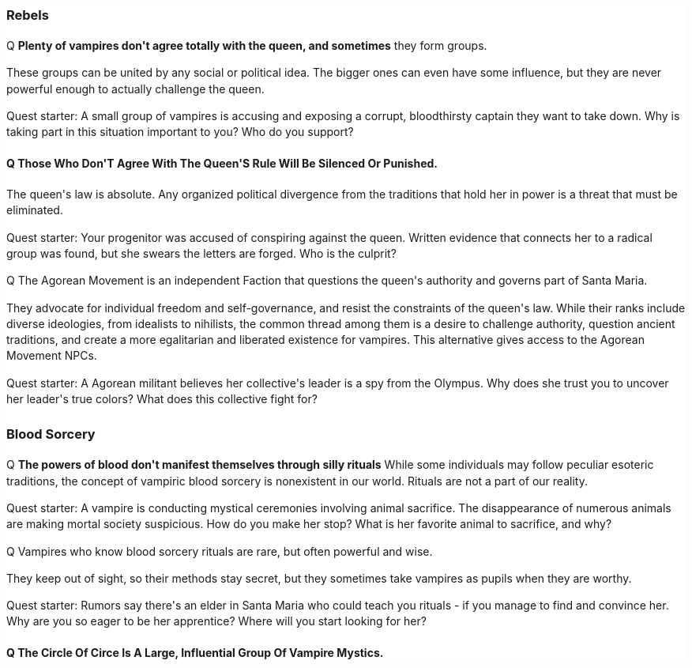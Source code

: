 ### Rebels

Q
 **Plenty of vampires don't agree totally with the queen, and sometimes** 
they form groups.

These groups can be united by any social or political idea. The bigger ones can even have some influence, but they are never powerful enough to actually challenge the queen.

Quest starter: A small group of vampires is accusing and exposing a corrupt, bloodthirsty captain they want to take down. Why is taking part in this situation important to you? Who do you support?

#### Q Those Who Don'T Agree With The Queen'S Rule Will Be Silenced Or Punished.

The queen's law is absolute. Any organized political divergence from the traditions that hold her in power is a threat that must be eliminated.

Quest starter: Your progenitor was accused of conspiring against the queen. Written evidence that connects her to a radical group was found, but she swears the letters are forged. Who is the culprit?

Q
 The Agorean Movement is an independent Faction that questions the queen's authority and governs part of Santa Maria.

They advocate for individual freedom and self-governance, and resist the constraints of the queen's law. While their ranks include diverse ideologies, from idealists to nihilists, the common thread among them is a desire to challenge authority, question ancient traditions, and create a more egalitarian and liberated existence for vampires. This alternative gives access to the Agorean Movement NPCs.

Quest starter: A Agorean militant believes her collective's leader is a spy from the Olympus. Why does she trust you to uncover her leader's true colors? What does this collective fight for?

### Blood Sorcery

Q
 **The powers of blood don't manifest themselves through silly rituals**
While some individuals may follow peculiar esoteric traditions, the concept of vampiric blood sorcery is nonexistent in our world. Rituals are not a part of our reality.

Quest starter: A vampire is conducting mystical ceremonies involving animal sacrifice. The disappearance of numerous animals are making mortal society suspicious. How do you make her stop? What is her favorite animal to sacrifice, and why?

Q
 Vampires who know blood sorcery rituals are rare, but often powerful and wise.

They keep out of sight, so their methods stay secret, but they sometimes take vampires as pupils when they are worthy.

Quest starter: Rumors say there's an elder in Santa Maria who could teach you rituals - if you manage to find and convince her. Why are you so eager to be her apprentice? Where will you start looking for her?

#### Q The Circle Of Circe Is A Large, Influential Group Of Vampire Mystics.
